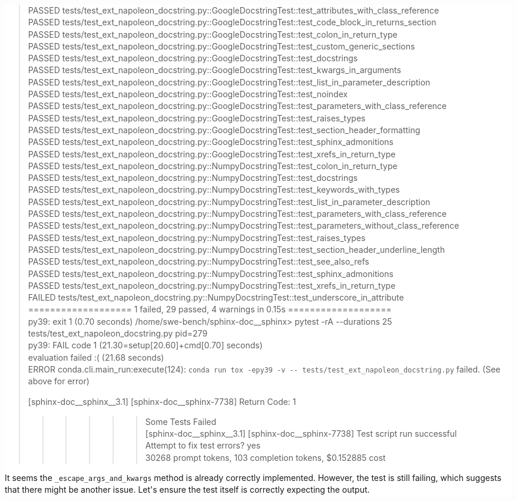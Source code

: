 > PASSED tests/test_ext_napoleon_docstring.py::GoogleDocstringTest::test_attributes_with_class_reference  
> PASSED tests/test_ext_napoleon_docstring.py::GoogleDocstringTest::test_code_block_in_returns_section  
> PASSED tests/test_ext_napoleon_docstring.py::GoogleDocstringTest::test_colon_in_return_type  
> PASSED tests/test_ext_napoleon_docstring.py::GoogleDocstringTest::test_custom_generic_sections  
> PASSED tests/test_ext_napoleon_docstring.py::GoogleDocstringTest::test_docstrings  
> PASSED tests/test_ext_napoleon_docstring.py::GoogleDocstringTest::test_kwargs_in_arguments  
> PASSED tests/test_ext_napoleon_docstring.py::GoogleDocstringTest::test_list_in_parameter_description  
> PASSED tests/test_ext_napoleon_docstring.py::GoogleDocstringTest::test_noindex  
> PASSED tests/test_ext_napoleon_docstring.py::GoogleDocstringTest::test_parameters_with_class_reference  
> PASSED tests/test_ext_napoleon_docstring.py::GoogleDocstringTest::test_raises_types  
> PASSED tests/test_ext_napoleon_docstring.py::GoogleDocstringTest::test_section_header_formatting  
> PASSED tests/test_ext_napoleon_docstring.py::GoogleDocstringTest::test_sphinx_admonitions  
> PASSED tests/test_ext_napoleon_docstring.py::GoogleDocstringTest::test_xrefs_in_return_type  
> PASSED tests/test_ext_napoleon_docstring.py::NumpyDocstringTest::test_colon_in_return_type  
> PASSED tests/test_ext_napoleon_docstring.py::NumpyDocstringTest::test_docstrings  
> PASSED tests/test_ext_napoleon_docstring.py::NumpyDocstringTest::test_keywords_with_types  
> PASSED tests/test_ext_napoleon_docstring.py::NumpyDocstringTest::test_list_in_parameter_description  
> PASSED tests/test_ext_napoleon_docstring.py::NumpyDocstringTest::test_parameters_with_class_reference  
> PASSED tests/test_ext_napoleon_docstring.py::NumpyDocstringTest::test_parameters_without_class_reference  
> PASSED tests/test_ext_napoleon_docstring.py::NumpyDocstringTest::test_raises_types  
> PASSED tests/test_ext_napoleon_docstring.py::NumpyDocstringTest::test_section_header_underline_length  
> PASSED tests/test_ext_napoleon_docstring.py::NumpyDocstringTest::test_see_also_refs  
> PASSED tests/test_ext_napoleon_docstring.py::NumpyDocstringTest::test_sphinx_admonitions  
> PASSED tests/test_ext_napoleon_docstring.py::NumpyDocstringTest::test_xrefs_in_return_type  
> FAILED tests/test_ext_napoleon_docstring.py::NumpyDocstringTest::test_underscore_in_attribute  
> =================== 1 failed, 29 passed, 4 warnings in 0.15s ===================  
> py39: exit 1 (0.70 seconds) /home/swe-bench/sphinx-doc__sphinx> pytest -rA --durations 25 tests/test_ext_napoleon_docstring.py pid=279  
>   py39: FAIL code 1 (21.30=setup[20.60]+cmd[0.70] seconds)  
>   evaluation failed :( (21.68 seconds)  
> ERROR conda.cli.main_run:execute(124): `conda run tox -epy39 -v -- tests/test_ext_napoleon_docstring.py` failed. (See above for error)  
>   
>    
> [sphinx-doc__sphinx__3.1] [sphinx-doc__sphinx-7738] Return Code: 1   
>   
> >>>>> Some Tests Failed  
> [sphinx-doc__sphinx__3.1] [sphinx-doc__sphinx-7738] Test script run successful   
> Attempt to fix test errors? yes  
> 30268 prompt tokens, 103 completion tokens, $0.152885 cost  

It seems the `_escape_args_and_kwargs` method is already correctly implemented. However, the test is still failing, which suggests that there might be another issue. Let's ensure the test itself is correctly expecting the output.
